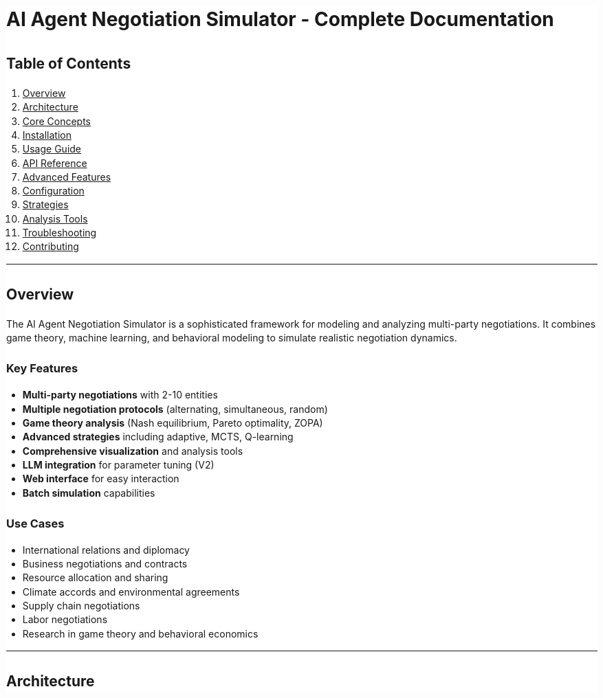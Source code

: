 # AI Agent Negotiation Simulator - Complete Documentation

## Table of Contents

1. [Overview](#overview)
2. [Architecture](#architecture)
3. [Core Concepts](#core-concepts)
4. [Installation](#installation)
5. [Usage Guide](#usage-guide)
6. [API Reference](#api-reference)
7. [Advanced Features](#advanced-features)
8. [Configuration](#configuration)
9. [Strategies](#strategies)
10. [Analysis Tools](#analysis-tools)
11. [Troubleshooting](#troubleshooting)
12. [Contributing](#contributing)

---

## Overview

The AI Agent Negotiation Simulator is a sophisticated framework for modeling and analyzing multi-party negotiations. It combines game theory, machine learning, and behavioral modeling to simulate realistic negotiation dynamics.

### Key Features

- **Multi-party negotiations** with 2-10 entities
- **Multiple negotiation protocols** (alternating, simultaneous, random)
- **Game theory analysis** (Nash equilibrium, Pareto optimality, ZOPA)
- **Advanced strategies** including adaptive, MCTS, Q-learning
- **Comprehensive visualization** and analysis tools
- **LLM integration** for parameter tuning (V2)
- **Web interface** for easy interaction
- **Batch simulation** capabilities

### Use Cases

- International relations and diplomacy
- Business negotiations and contracts
- Resource allocation and sharing
- Climate accords and environmental agreements
- Supply chain negotiations
- Labor negotiations
- Research in game theory and behavioral economics

---

## Architecture
